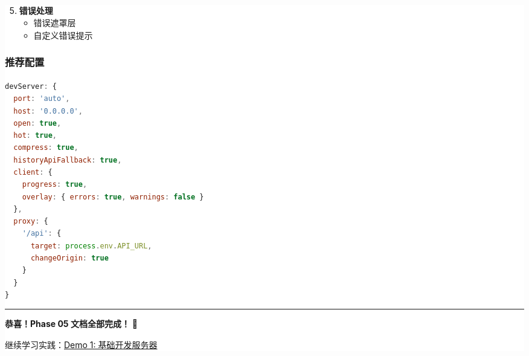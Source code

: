5. **错误处理**
   - 错误遮罩层
   - 自定义错误提示

### 推荐配置

```javascript
devServer: {
  port: 'auto',
  host: '0.0.0.0',
  open: true,
  hot: true,
  compress: true,
  historyApiFallback: true,
  client: {
    progress: true,
    overlay: { errors: true, warnings: false }
  },
  proxy: {
    '/api': {
      target: process.env.API_URL,
      changeOrigin: true
    }
  }
}
```

---

**恭喜！Phase 05 文档全部完成！** 🎉

继续学习实践：[Demo 1: 基础开发服务器](../demos/01-basic-server/)

